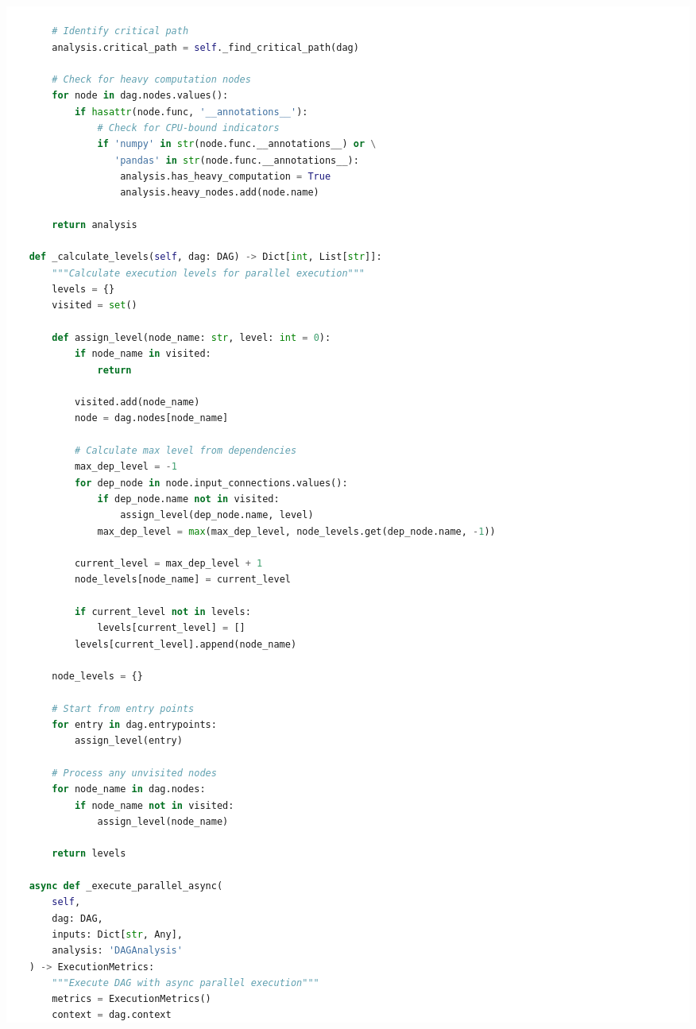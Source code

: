 ```python
        
        # Identify critical path
        analysis.critical_path = self._find_critical_path(dag)
        
        # Check for heavy computation nodes
        for node in dag.nodes.values():
            if hasattr(node.func, '__annotations__'):
                # Check for CPU-bound indicators
                if 'numpy' in str(node.func.__annotations__) or \
                   'pandas' in str(node.func.__annotations__):
                    analysis.has_heavy_computation = True
                    analysis.heavy_nodes.add(node.name)
        
        return analysis
    
    def _calculate_levels(self, dag: DAG) -> Dict[int, List[str]]:
        """Calculate execution levels for parallel execution"""
        levels = {}
        visited = set()
        
        def assign_level(node_name: str, level: int = 0):
            if node_name in visited:
                return
            
            visited.add(node_name)
            node = dag.nodes[node_name]
            
            # Calculate max level from dependencies
            max_dep_level = -1
            for dep_node in node.input_connections.values():
                if dep_node.name not in visited:
                    assign_level(dep_node.name, level)
                max_dep_level = max(max_dep_level, node_levels.get(dep_node.name, -1))
            
            current_level = max_dep_level + 1
            node_levels[node_name] = current_level
            
            if current_level not in levels:
                levels[current_level] = []
            levels[current_level].append(node_name)
        
        node_levels = {}
        
        # Start from entry points
        for entry in dag.entrypoints:
            assign_level(entry)
        
        # Process any unvisited nodes
        for node_name in dag.nodes:
            if node_name not in visited:
                assign_level(node_name)
        
        return levels
    
    async def _execute_parallel_async(
        self, 
        dag: DAG, 
        inputs: Dict[str, Any], 
        analysis: 'DAGAnalysis'
    ) -> ExecutionMetrics:
        """Execute DAG with async parallel execution"""
        metrics = ExecutionMetrics()
        context = dag.context
```